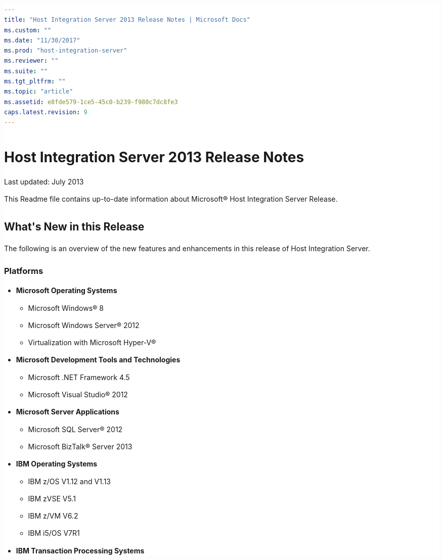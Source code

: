 ```yaml
---
title: "Host Integration Server 2013 Release Notes | Microsoft Docs"
ms.custom: ""
ms.date: "11/30/2017"
ms.prod: "host-integration-server"
ms.reviewer: ""
ms.suite: ""
ms.tgt_pltfrm: ""
ms.topic: "article"
ms.assetid: e8fde579-1ce5-45c0-b239-f980c7dc8fe3
caps.latest.revision: 9
---
```

# Host Integration Server 2013 Release Notes
Last updated: July 2013  
  
 This Readme file contains up-to-date information about Microsoft® Host Integration Server Release.  
  
## What's New in this Release  
 The following is an overview of the new features and enhancements in this release of Host Integration Server.  
  
### Platforms  
  
-   **Microsoft Operating Systems**  
  
    -   Microsoft Windows® 8  
  
    -   Microsoft Windows Server® 2012  
  
    -   Virtualization with Microsoft Hyper-V®  
  
-   **Microsoft Development Tools and Technologies**  
  
    -   Microsoft .NET Framework 4.5  
  
    -   Microsoft Visual Studio® 2012  
  
-   **Microsoft Server Applications**  
  
    -   Microsoft SQL Server® 2012  
  
    -   Microsoft BizTalk® Server 2013  
  
-   **IBM Operating Systems**  
  
    -   IBM z/OS V1.12 and V1.13  
  
    -   IBM zVSE V5.1  
  
    -   IBM z/VM V6.2  
  
    -   IBM i5/OS V7R1  
  
-   **IBM Transaction Processing Systems**  
  